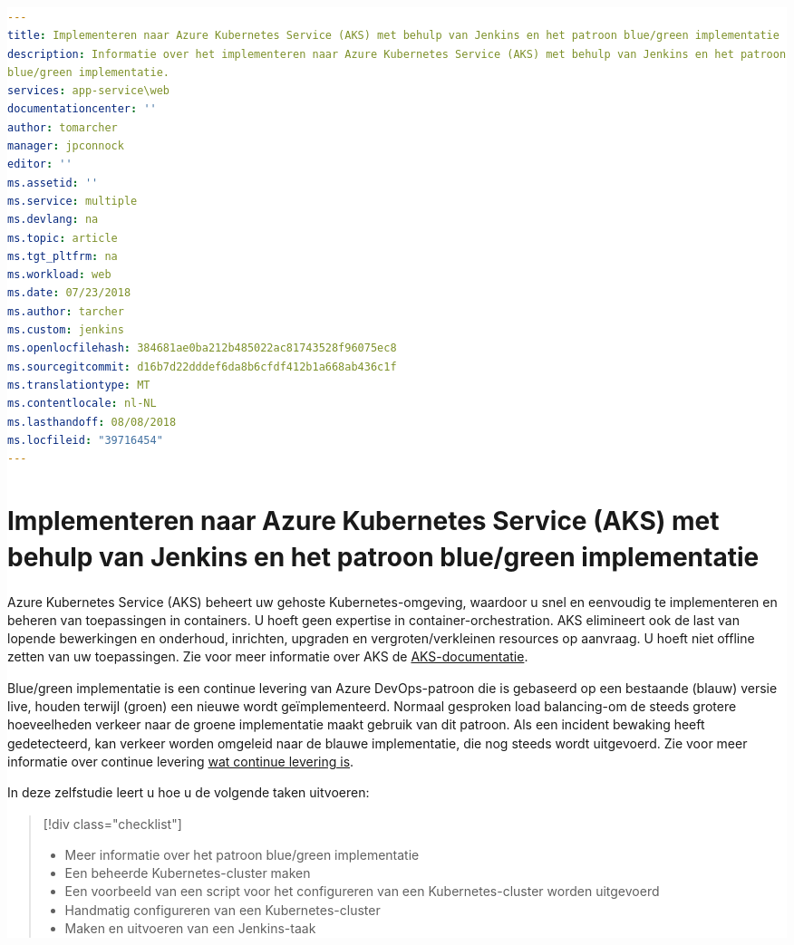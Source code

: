 ```yaml
---
title: Implementeren naar Azure Kubernetes Service (AKS) met behulp van Jenkins en het patroon blue/green implementatie
description: Informatie over het implementeren naar Azure Kubernetes Service (AKS) met behulp van Jenkins en het patroon blue/green implementatie.
services: app-service\web
documentationcenter: ''
author: tomarcher
manager: jpconnock
editor: ''
ms.assetid: ''
ms.service: multiple
ms.devlang: na
ms.topic: article
ms.tgt_pltfrm: na
ms.workload: web
ms.date: 07/23/2018
ms.author: tarcher
ms.custom: jenkins
ms.openlocfilehash: 384681ae0ba212b485022ac81743528f96075ec8
ms.sourcegitcommit: d16b7d22dddef6da8b6cfdf412b1a668ab436c1f
ms.translationtype: MT
ms.contentlocale: nl-NL
ms.lasthandoff: 08/08/2018
ms.locfileid: "39716454"
---
```

# <a name="deploy-to-azure-kubernetes-service-aks-by-using-jenkins-and-the-bluegreen-deployment-pattern"></a>Implementeren naar Azure Kubernetes Service (AKS) met behulp van Jenkins en het patroon blue/green implementatie

Azure Kubernetes Service (AKS) beheert uw gehoste Kubernetes-omgeving, waardoor u snel en eenvoudig te implementeren en beheren van toepassingen in containers. U hoeft geen expertise in container-orchestration. AKS elimineert ook de last van lopende bewerkingen en onderhoud, inrichten, upgraden en vergroten/verkleinen resources op aanvraag. U hoeft niet offline zetten van uw toepassingen. Zie voor meer informatie over AKS de [AKS-documentatie](/azure/aks/).

Blue/green implementatie is een continue levering van Azure DevOps-patroon die is gebaseerd op een bestaande (blauw) versie live, houden terwijl (groen) een nieuwe wordt geïmplementeerd. Normaal gesproken load balancing-om de steeds grotere hoeveelheden verkeer naar de groene implementatie maakt gebruik van dit patroon. Als een incident bewaking heeft gedetecteerd, kan verkeer worden omgeleid naar de blauwe implementatie, die nog steeds wordt uitgevoerd. Zie voor meer informatie over continue levering [wat continue levering is](/azure/devops/what-is-continuous-delivery).

In deze zelfstudie leert u hoe u de volgende taken uitvoeren:

> [!div class="checklist"]
> * Meer informatie over het patroon blue/green implementatie
> * Een beheerde Kubernetes-cluster maken
> * Een voorbeeld van een script voor het configureren van een Kubernetes-cluster worden uitgevoerd
> * Handmatig configureren van een Kubernetes-cluster
> * Maken en uitvoeren van een Jenkins-taak
